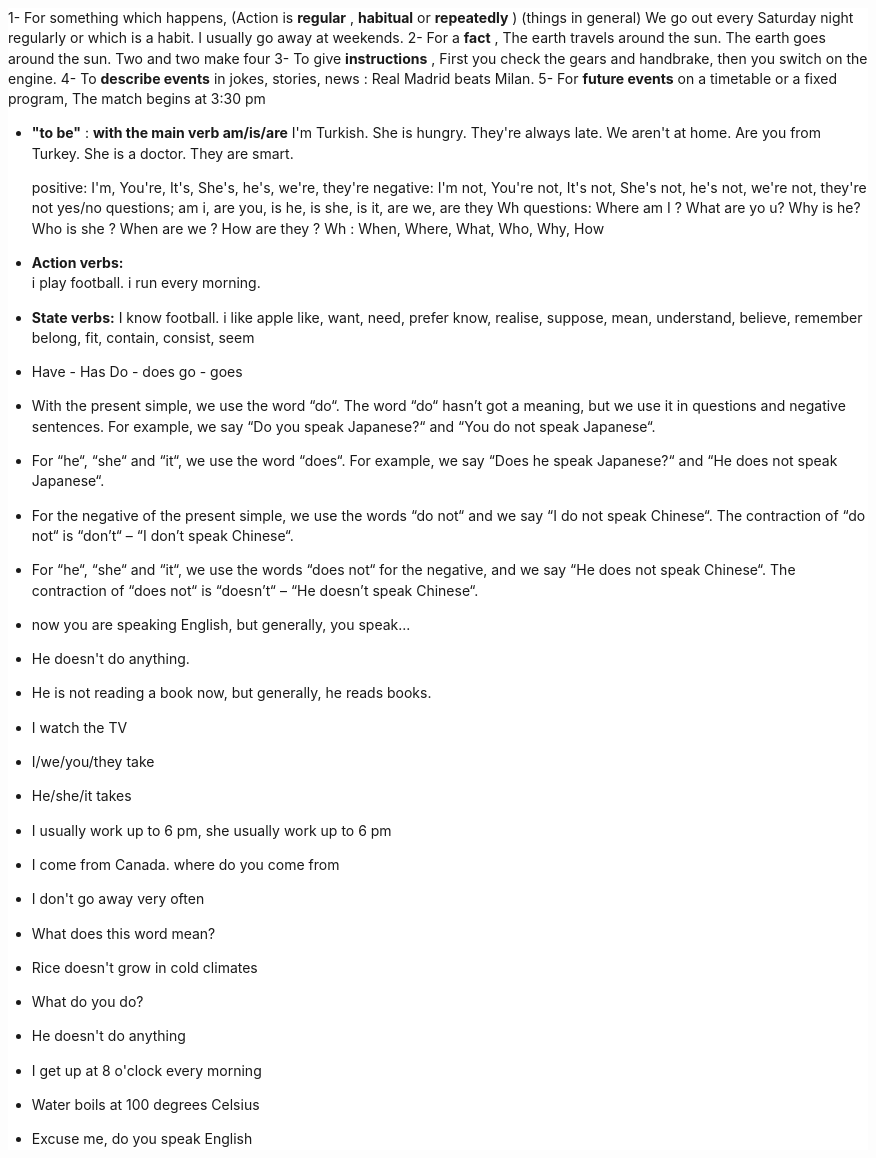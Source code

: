 
1- For something which happens, (Action is **regular** , **habitual**   or **repeatedly** ) (things in general)
   We go out every Saturday night regularly or which is a habit. I usually go away at weekends.
2- For a **fact**  , The earth travels around the sun. The earth goes around the sun. Two and two make four
3- To give **instructions** ,    First you check the gears and handbrake, then you switch on the engine.
4- To **describe events**  in jokes, stories, news : Real Madrid beats Milan.
5- For **future events**  on a timetable or a fixed program, The match begins at 3:30 pm

- **"to be"** : **with the main verb am/is/are**
  I'm Turkish.
  She is hungry.
  They're always late.
  We aren't at home. Are you from Turkey. She is a doctor. They are smart.

  positive: I'm, You're, It's, She's, he's, we're, they're
  negative: I'm not, You're not, It's not, She's not, he's not, we're not, they're not
  yes/no questions; am i, are you, is he, is she, is it, are we, are they
  Wh questions: Where am I ? What are yo u? Why is he? Who is she ? When are we ? How are they ?
  Wh : When, Where, What, Who, Why, How

- **Action verbs:**  
i play football.
i run every morning.

- **State verbs:**  I know football. i like apple
  like, want, need, prefer
  know, realise, suppose, mean, understand, believe, remember
  belong, fit, contain, consist, seem

- Have - Has
  Do - does
  go - goes

- With the present simple, we use the word “do“. The word “do“ hasn’t got a meaning, but we use it in questions and negative sentences.
For example, we say “Do you speak Japanese?“ and “You do not speak Japanese“.
- For “he“, “she“ and “it“, we use the word “does“.
For example, we say “Does he speak Japanese?“ and “He does not speak Japanese“.
- For the negative of the present simple, we use the words “do not“ and we say “I do not speak Chinese“.
The contraction of “do not“ is “don’t“ – “I don’t speak Chinese“.
- For “he“, “she“ and “it“, we use the words “does not“ for the negative, and we say “He does not speak Chinese“.
The contraction of “does not“ is “doesn’t“ – “He doesn’t speak Chinese“.

- now you are speaking English, but generally, you speak...
- He doesn't do anything.
- He is not reading a book now, but generally, he reads books.
- I watch the TV
- I/we/you/they take
- He/she/it takes
- I usually work up to 6 pm, she usually work up to 6 pm
- I come from Canada. where do you come from
- I don't go away very often
- What does this word mean?
- Rice doesn't grow in cold climates
- What do you do?
- He doesn't do anything
- I get up at 8 o'clock every morning
- Water boils at 100 degrees Celsius
- Excuse me, do you speak English
